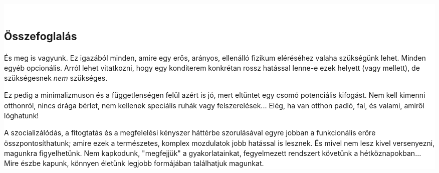 <br />











## Összefoglalás

És meg is vagyunk.
Ez igazából minden, amire egy erős, arányos, ellenálló fizikum eléréséhez valaha szükségünk lehet.
Minden egyéb opcionális.
Arról lehet vitatkozni, hogy egy konditerem konkrétan rossz hatással lenne-e ezek helyett (vagy mellett), de szükségesnek _nem_ szükséges.

Ez pedig a minimalizmuson és a függetlenségen felül azért is jó, mert eltüntet egy csomó potenciális kifogást.
Nem kell kimenni otthonról, nincs drága bérlet, nem kellenek speciális ruhák vagy felszerelések...
Elég, ha van otthon padló, fal, és valami, amiről lóghatunk!

A szocializálódás, a fitogtatás és a megfelelési kényszer háttérbe szorulásával egyre jobban a funkcionális erőre összpontosíthatunk; amire ezek a természetes, komplex mozdulatok jobb hatással is lesznek.
És mivel nem lesz kivel versenyezni, magunkra figyelhetünk.
Nem kapkodunk, "megfejjük" a gyakorlatainkat, fegyelmezett rendszert követünk a hétköznapokban... Mire észbe kapunk, könnyen életünk legjobb formájában találhatjuk magunkat.